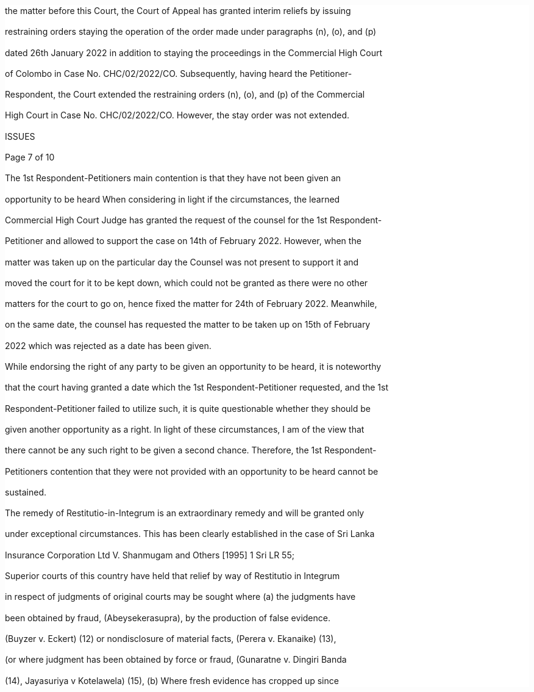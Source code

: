 the matter before this Court, the Court of Appeal has granted interim reliefs by issuing

restraining orders staying the operation of the order made under paragraphs (n), (o), and (p)

dated 26th January 2022 in addition to staying the proceedings in the Commercial High Court

of Colombo in Case No. CHC/02/2022/CO. Subsequently, having heard the Petitioner-

Respondent, the Court extended the restraining orders (n), (o), and (p) of the Commercial

High Court in Case No. CHC/02/2022/CO. However, the stay order was not extended.

ISSUES

Page 7 of 10

The 1st Respondent-Petitioners main contention is that they have not been given an

opportunity to be heard When considering in light if the circumstances, the learned

Commercial High Court Judge has granted the request of the counsel for the 1st Respondent-

Petitioner and allowed to support the case on 14th of February 2022. However, when the

matter was taken up on the particular day the Counsel was not present to support it and

moved the court for it to be kept down, which could not be granted as there were no other

matters for the court to go on, hence fixed the matter for 24th of February 2022. Meanwhile,

on the same date, the counsel has requested the matter to be taken up on 15th of February

2022 which was rejected as a date has been given.

While endorsing the right of any party to be given an opportunity to be heard, it is noteworthy

that the court having granted a date which the 1st Respondent-Petitioner requested, and the 1st

Respondent-Petitioner failed to utilize such, it is quite questionable whether they should be

given another opportunity as a right. In light of these circumstances, I am of the view that

there cannot be any such right to be given a second chance. Therefore, the 1st Respondent-

Petitioners contention that they were not provided with an opportunity to be heard cannot be

sustained.

The remedy of Restitutio-in-Integrum is an extraordinary remedy and will be granted only

under exceptional circumstances. This has been clearly established in the case of Sri Lanka

Insurance Corporation Ltd V. Shanmugam and Others [1995] 1 Sri LR 55;

Superior courts of this country have held that relief by way of Restitutio in Integrum

in respect of judgments of original courts may be sought where (a) the judgments have

been obtained by fraud, (Abeysekerasupra), by the production of false evidence.

(Buyzer v. Eckert) (12) or nondisclosure of material facts, (Perera v. Ekanaike) (13),

(or where judgment has been obtained by force or fraud, (Gunaratne v. Dingiri Banda

(14), Jayasuriya v Kotelawela) (15), (b) Where fresh evidence has cropped up since

